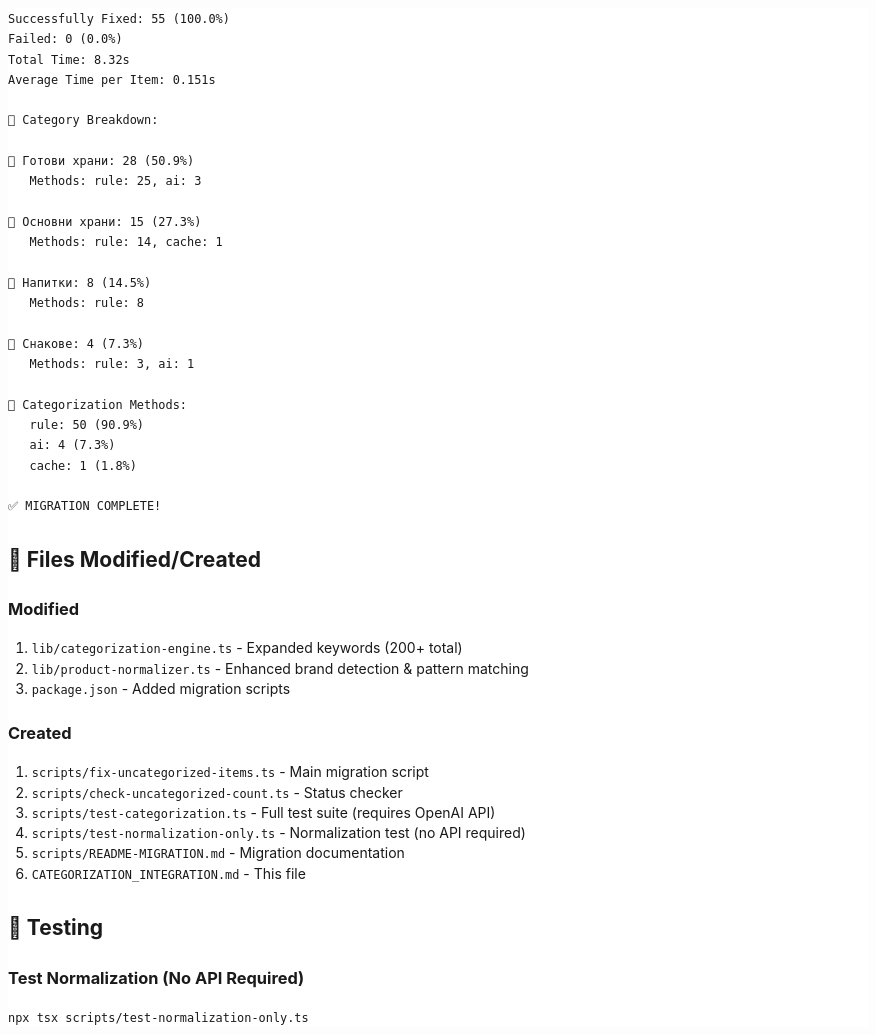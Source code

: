 ```
Successfully Fixed: 55 (100.0%)
Failed: 0 (0.0%)
Total Time: 8.32s
Average Time per Item: 0.151s

📂 Category Breakdown:

🍕 Готови храни: 28 (50.9%)
   Methods: rule: 25, ai: 3

🍎 Основни храни: 15 (27.3%)
   Methods: rule: 14, cache: 1

🥤 Напитки: 8 (14.5%)
   Methods: rule: 8

🍿 Снакове: 4 (7.3%)
   Methods: rule: 3, ai: 1

🎯 Categorization Methods:
   rule: 50 (90.9%)
   ai: 4 (7.3%)
   cache: 1 (1.8%)

✅ MIGRATION COMPLETE!
```

## 📁 Files Modified/Created

### Modified
1. `lib/categorization-engine.ts` - Expanded keywords (200+ total)
2. `lib/product-normalizer.ts` - Enhanced brand detection & pattern matching
3. `package.json` - Added migration scripts

### Created
1. `scripts/fix-uncategorized-items.ts` - Main migration script
2. `scripts/check-uncategorized-count.ts` - Status checker
3. `scripts/test-categorization.ts` - Full test suite (requires OpenAI API)
4. `scripts/test-normalization-only.ts` - Normalization test (no API required)
5. `scripts/README-MIGRATION.md` - Migration documentation
6. `CATEGORIZATION_INTEGRATION.md` - This file

## 🧪 Testing

### Test Normalization (No API Required)

```bash
npx tsx scripts/test-normalization-only.ts
```

